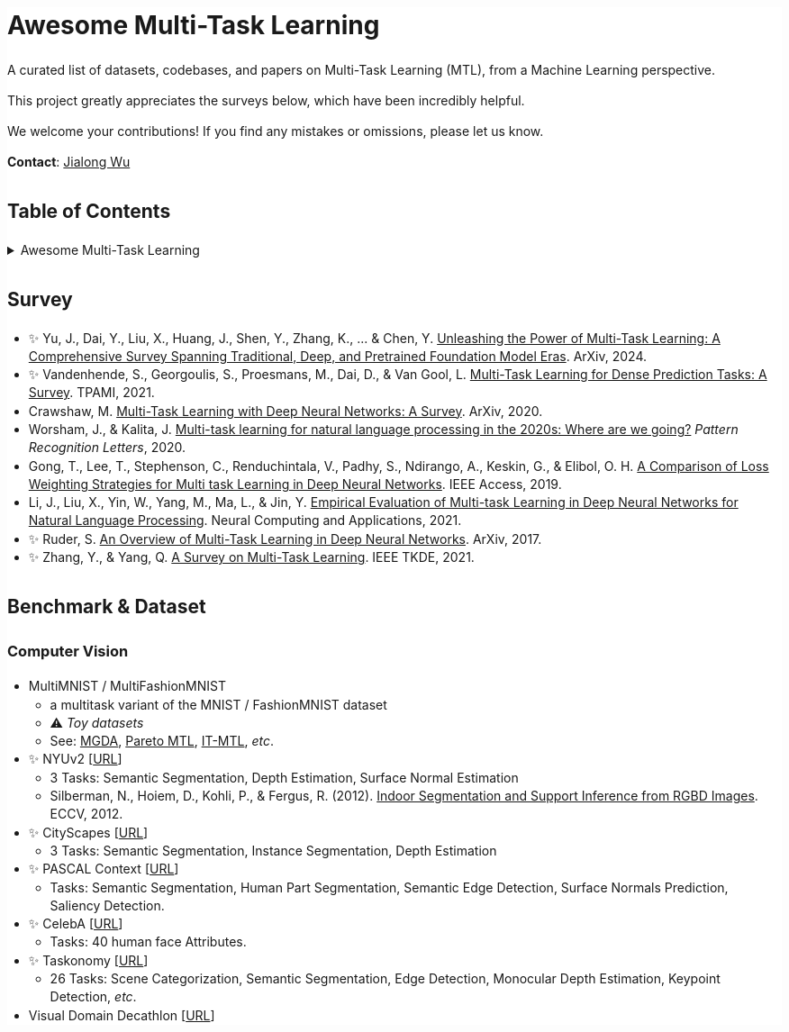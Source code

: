 # Awesome Multi-Task Learning

A curated list of datasets, codebases, and papers on Multi-Task Learning (MTL), from a Machine Learning perspective. 

This project greatly appreciates the surveys below, which have been incredibly helpful.

We welcome your contributions! If you find any mistakes or omissions, please let us know.

**Contact**: [Jialong Wu](https://manchery.github.io/)

## Table of Contents

<details><summary>Awesome Multi-Task Learning</summary></details>


## Survey

- ✨ Yu, J., Dai, Y., Liu, X., Huang, J., Shen, Y., Zhang, K., ... & Chen, Y. [Unleashing the Power of Multi-Task Learning: A Comprehensive Survey Spanning Traditional, Deep, and Pretrained Foundation Model Eras](https://arxiv.org/abs/2404.18961). ArXiv, 2024.
- ✨ Vandenhende, S., Georgoulis, S., Proesmans, M., Dai, D., & Van Gool, L.  [Multi-Task Learning for Dense Prediction Tasks: A Survey](https://arxiv.org/abs/2004.13379). TPAMI, 2021.
- Crawshaw, M.  [Multi-Task Learning with Deep Neural Networks: A Survey](http://arxiv.org/abs/2009.09796). ArXiv, 2020. 
- Worsham, J., & Kalita, J.  [Multi-task learning for natural language processing in the 2020s: Where are we going?](https://doi.org/10.1016/j.patrec.2020.05.031) *Pattern Recognition Letters*, 2020.
- Gong, T., Lee, T., Stephenson, C., Renduchintala, V., Padhy, S., Ndirango, A., Keskin, G., & Elibol, O. H.  [A Comparison of Loss Weighting Strategies for Multi task Learning in Deep Neural Networks](https://ieeexplore.ieee.org/document/8848395). IEEE Access, 2019.
- Li, J., Liu, X., Yin, W., Yang, M., Ma, L., & Jin, Y.  [Empirical Evaluation of Multi-task Learning in Deep Neural Networks for Natural Language Processing](https://link.springer.com/article/10.1007/s00521-020-05268-w). Neural Computing and Applications, 2021.
- ✨ Ruder, S.  [An Overview of Multi-Task Learning in Deep Neural Networks](http://arxiv.org/abs/1706.05098). ArXiv, 2017. 
- ✨ Zhang, Y., & Yang, Q.  [A Survey on Multi-Task Learning](https://ieeexplore.ieee.org/abstract/document/9392366). IEEE TKDE, 2021.



## Benchmark & Dataset

### Computer Vision

- MultiMNIST / MultiFashionMNIST
  - a multitask variant of the MNIST / FashionMNIST dataset
  - ⚠️ *Toy datasets*
  - See: [MGDA](http://arxiv.org/abs/1810.04650), [Pareto MTL](http://papers.nips.cc/paper/9374-pareto-multi-task-learning.pdf), [IT-MTL](https://arxiv.org/abs/2010.15413), *etc*.
- ✨ NYUv2 [[URL](https://cs.nyu.edu/~silberman/datasets/nyu_depth_v2.html)]
  - 3 Tasks: Semantic Segmentation, Depth Estimation, Surface Normal Estimation
  - Silberman, N., Hoiem, D., Kohli, P., & Fergus, R. (2012). [Indoor Segmentation and Support Inference from RGBD Images](https://cs.nyu.edu/~silberman/papers/indoor_seg_support.pdf). ECCV, 2012.
- ✨ CityScapes [[URL](https://www.cityscapes-dataset.com/)]
  - 3 Tasks: Semantic Segmentation, Instance Segmentation, Depth Estimation
- ✨ PASCAL Context [[URL](https://cs.stanford.edu/~roozbeh/pascal-context/)]
  - Tasks: Semantic Segmentation, Human Part Segmentation, Semantic Edge Detection, Surface Normals Prediction, Saliency Detection.
- ✨ CelebA [[URL](http://mmlab.ie.cuhk.edu.hk/projects/CelebA.html)]
  - Tasks: 40 human face Attributes.
- ✨ Taskonomy [[URL](http://taskonomy.stanford.edu/)]
  - 26 Tasks: Scene Categorization, Semantic Segmentation, Edge Detection, Monocular Depth Estimation, Keypoint Detection, *etc*.
- Visual Domain Decathlon [[URL](https://www.robots.ox.ac.uk/~vgg/decathlon/)]